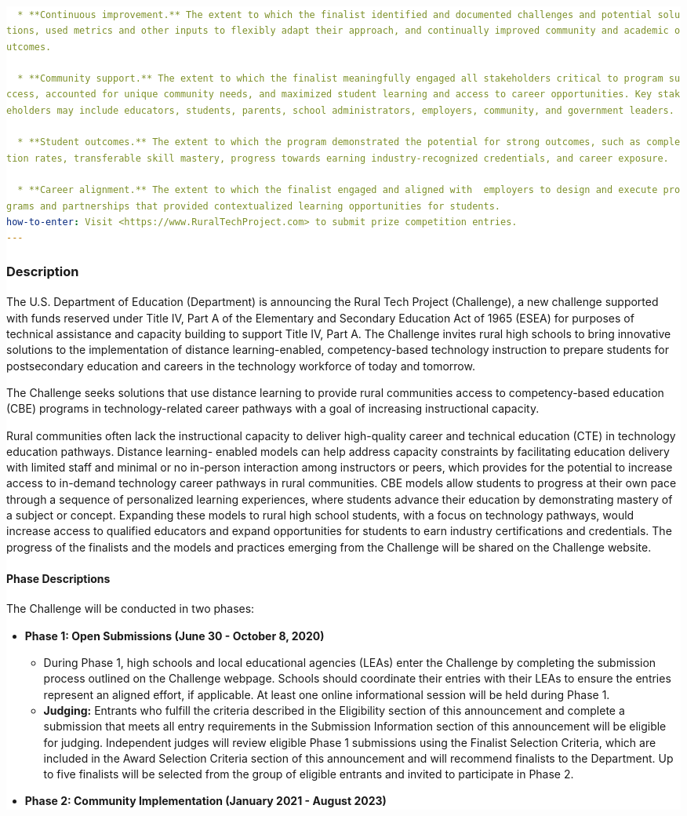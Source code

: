 ```yaml
  * **Continuous improvement.** The extent to which the finalist identified and documented challenges and potential solutions, used metrics and other inputs to flexibly adapt their approach, and continually improved community and academic outcomes.

  * **Community support.** The extent to which the finalist meaningfully engaged all stakeholders critical to program success, accounted for unique community needs, and maximized student learning and access to career opportunities. Key stakeholders may include educators, students, parents, school administrators, employers, community, and government leaders. 

  * **Student outcomes.** The extent to which the program demonstrated the potential for strong outcomes, such as completion rates, transferable skill mastery, progress towards earning industry-recognized credentials, and career exposure.

  * **Career alignment.** The extent to which the finalist engaged and aligned with  employers to design and execute programs and partnerships that provided contextualized learning opportunities for students.
how-to-enter: Visit <https://www.RuralTechProject.com> to submit prize competition entries.
---
```

### Description

The U.S. Department of Education (Department) is announcing the Rural Tech Project (Challenge), a new challenge supported with funds reserved under Title IV, Part A of the Elementary and Secondary Education Act of 1965 (ESEA) for purposes of technical assistance and capacity building to support Title IV, Part A. The Challenge invites rural high schools to bring innovative solutions to the implementation of distance learning-enabled, competency-based technology instruction to prepare students for postsecondary education and careers in the technology workforce of today and tomorrow. 

The Challenge seeks solutions that use distance learning to provide rural communities access to competency-based education (CBE) programs in technology-related career pathways with a goal of increasing instructional capacity.

Rural communities often lack the instructional capacity to deliver high-quality career and technical education (CTE) in technology education pathways. Distance learning- enabled models can help address capacity constraints by facilitating education delivery with limited staff and minimal or no in-person interaction among instructors or peers, which provides for the potential to increase access to in-demand technology career pathways in rural communities. CBE models allow students to progress at their own pace through a sequence of personalized learning experiences, where students advance their education by demonstrating mastery of a subject or concept. Expanding these models to rural high school students, with a focus on technology pathways, would increase access to qualified educators and expand opportunities for students to earn industry certifications and credentials. The progress of the finalists and the models and practices emerging from the Challenge will be shared on the Challenge website.

#### Phase Descriptions

The Challenge will be conducted in two phases: 

* **Phase 1: Open Submissions (June 30 - October 8, 2020)** 

  * During Phase 1, high schools and local educational agencies (LEAs) enter the Challenge by completing the submission process outlined on the Challenge webpage. Schools should coordinate their entries with their LEAs to ensure the entries represent an aligned effort, if applicable. At least one online informational session will be held during Phase 1.
  * **Judging:** Entrants who fulfill the criteria described in the Eligibility section of this announcement and complete a submission that meets all entry requirements in the Submission Information section of this announcement will be eligible for judging. Independent judges will review eligible Phase 1 submissions using the Finalist Selection Criteria, which are included in the Award Selection Criteria section of this announcement and will recommend finalists to the Department. Up to five finalists will be selected from the group of eligible entrants and invited to participate in Phase 2.
* **Phase 2: Community Implementation (January 2021 - August 2023)**  
